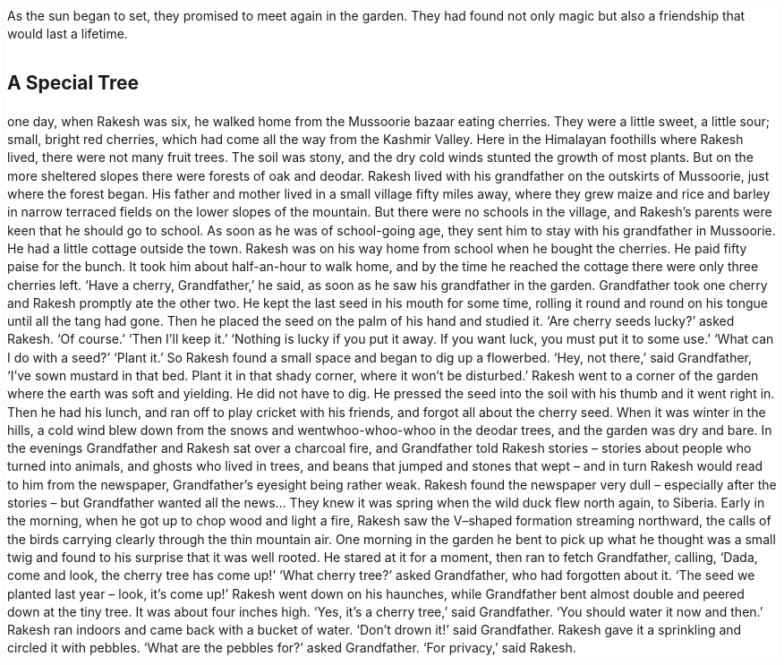 As the sun began to set, they promised to meet again in the garden. They had found not only magic but also a friendship that would last a lifetime.

## A Special Tree

one day, when Rakesh was six, he walked home from the Mussoorie bazaar eating
cherries. They were a little sweet, a little sour; small, bright red cherries, which
had come all the way from the Kashmir Valley.
Here in the Himalayan foothills where Rakesh lived, there were not many fruit trees.
The soil was stony, and the dry cold winds stunted the growth of most plants. But on the
more sheltered slopes there were forests of oak and deodar.
Rakesh lived with his grandfather on the outskirts of Mussoorie, just where the
forest began. His father and mother lived in a small village fifty miles away, where they
grew maize and rice and barley in narrow terraced fields on the lower slopes of the
mountain. But there were no schools in the village, and Rakesh’s parents were keen that
he should go to school. As soon as he was of school-going age, they sent him to stay
with his grandfather in Mussoorie.
He had a little cottage outside the town.
Rakesh was on his way home from school when he bought the cherries. He paid fifty
paise for the bunch. It took him about half-an-hour to walk home, and by the time he
reached the cottage there were only three cherries left.
‘Have a cherry, Grandfather,’ he said, as soon as he saw his grandfather in the
garden.
Grandfather took one cherry and Rakesh promptly ate the other two. He kept the last
seed in his mouth for some time, rolling it round and round on his tongue until all the
tang had gone. Then he placed the seed on the palm of his hand and studied it.
‘Are cherry seeds lucky?’ asked Rakesh.
‘Of course.’
‘Then I’ll keep it.’
‘Nothing is lucky if you put it away. If you want luck, you must put it to some use.’
‘What can I do with a seed?’
‘Plant it.’
So Rakesh found a small space and began to dig up a flowerbed.
‘Hey, not there,’ said Grandfather, ‘I’ve sown mustard in that bed. Plant it in that
shady corner, where it won’t be disturbed.’
Rakesh went to a corner of the garden where the earth was soft and yielding. He did
not have to dig. He pressed the seed into the soil with his thumb and it went right in.
Then he had his lunch, and ran off to play cricket with his friends, and forgot all
about the cherry seed.
When it was winter in the hills, a cold wind blew down from the snows and wentwhoo-whoo-whoo in the deodar trees, and the garden was dry and bare. In the evenings
Grandfather and Rakesh sat over a charcoal fire, and Grandfather told Rakesh stories –
stories about people who turned into animals, and ghosts who lived in trees, and beans
that jumped and stones that wept – and in turn Rakesh would read to him from the
newspaper, Grandfather’s eyesight being rather weak. Rakesh found the newspaper
very dull – especially after the stories – but Grandfather wanted all the news…
They knew it was spring when the wild duck flew north again, to Siberia. Early in
the morning, when he got up to chop wood and light a fire, Rakesh saw the V–shaped
formation streaming northward, the calls of the birds carrying clearly through the thin
mountain air.
One morning in the garden he bent to pick up what he thought was a small twig and
found to his surprise that it was well rooted. He stared at it for a moment, then ran to
fetch Grandfather, calling, ‘Dada, come and look, the cherry tree has come up!’
‘What cherry tree?’ asked Grandfather, who had forgotten about it. ‘The seed we
planted last year – look, it’s come up!’
Rakesh went down on his haunches, while Grandfather bent almost double and
peered down at the tiny tree. It was about four inches high.
‘Yes, it’s a cherry tree,’ said Grandfather. ‘You should water it now and then.’
Rakesh ran indoors and came back with a bucket of water.
‘Don’t drown it!’ said Grandfather.
Rakesh gave it a sprinkling and circled it with pebbles.
‘What are the pebbles for?’ asked Grandfather.
‘For privacy,’ said Rakesh.